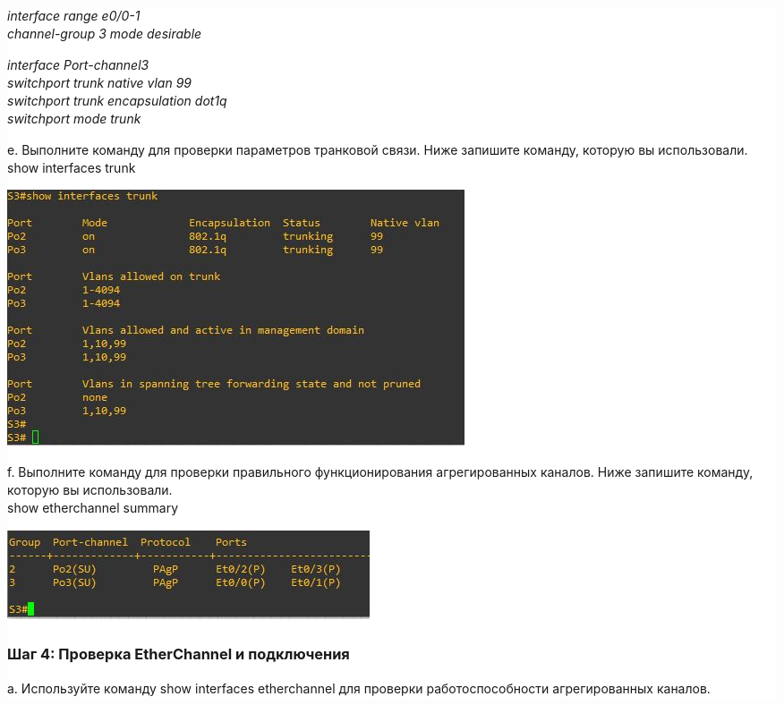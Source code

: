 *interface range e0/0-1*  
*channel-group 3 mode desirable*  
  
*interface  Port-channel3*  
*switchport trunk native vlan 99*  
*switchport trunk encapsulation dot1q*  
*switchport mode trunk*  

e.	Выполните команду для проверки параметров транковой связи. Ниже запишите команду, которую вы использовали.
show interfaces trunk  

![Lab](./image/S3_5.jpg) 
 
f.	Выполните команду для проверки правильного функционирования агрегированных каналов. Ниже запишите команду, которую вы использовали.  
show etherchannel summary   

![Lab](./image/S3_6.jpg)
 
### Шаг 4:	Проверка EtherChannel и подключения  

a.	Используйте команду show interfaces etherchannel для проверки работоспособности агрегированных каналов.  
 